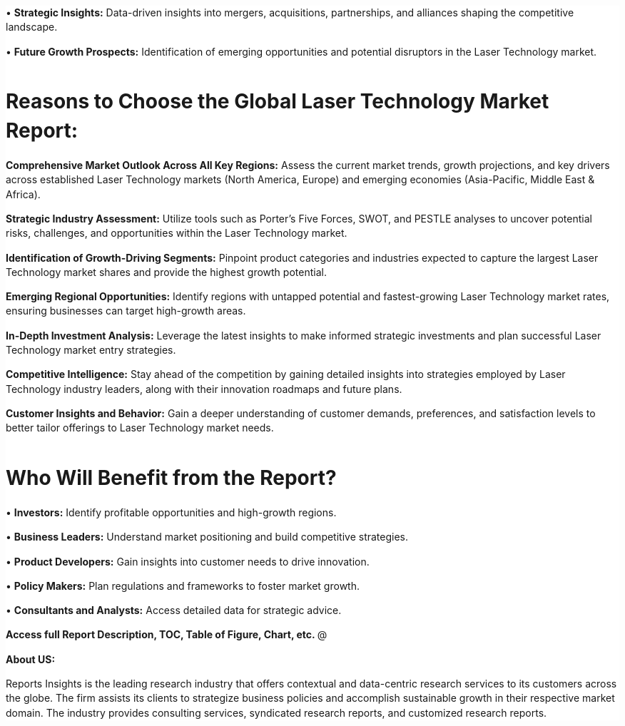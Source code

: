 • <strong>Strategic Insights:</strong> Data-driven insights into mergers, acquisitions, partnerships, and alliances shaping the competitive landscape.

• <strong>Future Growth Prospects:</strong> Identification of emerging opportunities and potential disruptors in the Laser Technology market.

# <strong>Reasons to Choose the Global Laser Technology Market Report:</strong>

<strong>Comprehensive Market Outlook Across All Key Regions:</strong>
Assess the current market trends, growth projections, and key drivers across established Laser Technology markets (North America, Europe) and emerging economies (Asia-Pacific, Middle East & Africa).

<strong>Strategic Industry Assessment:</strong>
Utilize tools such as Porter’s Five Forces, SWOT, and PESTLE analyses to uncover potential risks, challenges, and opportunities within the Laser Technology market.

<strong>Identification of Growth-Driving Segments:</strong>
Pinpoint product categories and industries expected to capture the largest Laser Technology market shares and provide the highest growth potential.

<strong>Emerging Regional Opportunities:</strong>
Identify regions with untapped potential and fastest-growing Laser Technology market rates, ensuring businesses can target high-growth areas.

<strong>In-Depth Investment Analysis:</strong>
Leverage the latest insights to make informed strategic investments and plan successful Laser Technology market entry strategies.

<strong>Competitive Intelligence:</strong>
Stay ahead of the competition by gaining detailed insights into strategies employed by Laser Technology industry leaders, along with their innovation roadmaps and future plans.

<strong>Customer Insights and Behavior:</strong>
Gain a deeper understanding of customer demands, preferences, and satisfaction levels to better tailor offerings to Laser Technology market needs.

# <strong>Who Will Benefit from the Report?</strong>

• <strong>Investors:</strong> Identify profitable opportunities and high-growth regions.

• <strong>Business Leaders:</strong> Understand market positioning and build competitive strategies.

• <strong>Product Developers:</strong> Gain insights into customer needs to drive innovation.

• <strong>Policy Makers:</strong> Plan regulations and frameworks to foster market growth.

• <strong>Consultants and Analysts:</strong> Access detailed data for strategic advice.
</ul>
<strong>Access full Report Description, TOC, Table of Figure, Chart, etc. </strong>@  <a href= style=color:#0000ff;></a></font>

<strong><strong>About US</strong>:</strong>

Reports Insights is the leading research industry that offers contextual and data-centric research services to its customers across the globe. The firm assists its clients to strategize business policies and accomplish sustainable growth in their respective market domain. The industry provides consulting services, syndicated research reports, and customized research reports.
